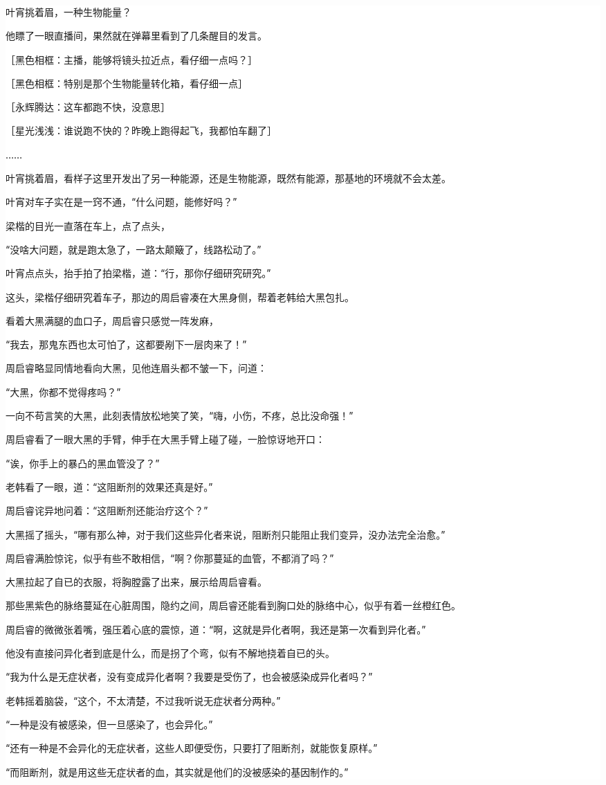 叶宵挑着眉，一种生物能量？

他瞟了一眼直播间，果然就在弹幕里看到了几条醒目的发言。

［黑色相框：主播，能够将镜头拉近点，看仔细一点吗？］

［黑色相框：特别是那个生物能量转化箱，看仔细一点］

［永辉腾达：这车都跑不快，没意思］

［星光浅浅：谁说跑不快的？昨晚上跑得起飞，我都怕车翻了］

……

叶宵挑着眉，看样子这里开发出了另一种能源，还是生物能源，既然有能源，那基地的环境就不会太差。

叶宵对车子实在是一窍不通，“什么问题，能修好吗？”

梁楷的目光一直落在车上，点了点头，

“没啥大问题，就是跑太急了，一路太颠簸了，线路松动了。”

叶宵点点头，抬手拍了拍梁楷，道：“行，那你仔细研究研究。”

这头，梁楷仔细研究着车子，那边的周启睿凑在大黑身侧，帮着老韩给大黑包扎。

看着大黑满腿的血口子，周启睿只感觉一阵发麻，

“我去，那鬼东西也太可怕了，这都要剐下一层肉来了！”

周启睿略显同情地看向大黑，见他连眉头都不皱一下，问道：

“大黑，你都不觉得疼吗？”

一向不苟言笑的大黑，此刻表情放松地笑了笑，“嗨，小伤，不疼，总比没命强！”

周启睿看了一眼大黑的手臂，伸手在大黑手臂上碰了碰，一脸惊讶地开口：

“诶，你手上的暴凸的黑血管没了？”

老韩看了一眼，道：“这阻断剂的效果还真是好。”

周启睿诧异地问着：“这阻断剂还能治疗这个？”

大黑摇了摇头，“哪有那么神，对于我们这些异化者来说，阻断剂只能阻止我们变异，没办法完全治愈。”

周启睿满脸惊诧，似乎有些不敢相信，“啊？你那蔓延的血管，不都消了吗？”

大黑拉起了自已的衣服，将胸膛露了出来，展示给周启睿看。

那些黑紫色的脉络蔓延在心脏周围，隐约之间，周启睿还能看到胸口处的脉络中心，似乎有着一丝橙红色。

周启睿的微微张着嘴，强压着心底的震惊，道：“啊，这就是异化者啊，我还是第一次看到异化者。”

他没有直接问异化者到底是什么，而是拐了个弯，似有不解地挠着自已的头。

“我为什么是无症状者，没有变成异化者啊？我要是受伤了，也会被感染成异化者吗？”

老韩摇着脑袋，“这个，不太清楚，不过我听说无症状者分两种。”

“一种是没有被感染，但一旦感染了，也会异化。”

“还有一种是不会异化的无症状者，这些人即便受伤，只要打了阻断剂，就能恢复原样。”

“而阻断剂，就是用这些无症状者的血，其实就是他们的没被感染的基因制作的。”
